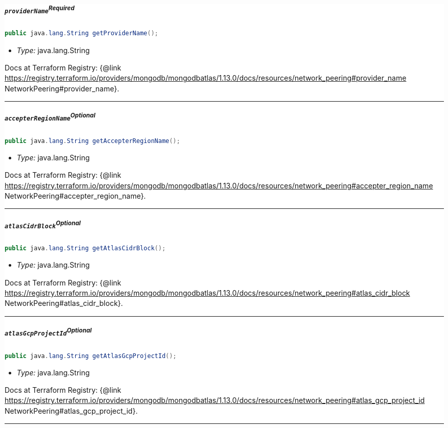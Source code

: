 ##### `providerName`<sup>Required</sup> <a name="providerName" id="@cdktf/provider-mongodbatlas.networkPeering.NetworkPeeringConfig.property.providerName"></a>

```java
public java.lang.String getProviderName();
```

- *Type:* java.lang.String

Docs at Terraform Registry: {@link https://registry.terraform.io/providers/mongodb/mongodbatlas/1.13.0/docs/resources/network_peering#provider_name NetworkPeering#provider_name}.

---

##### `accepterRegionName`<sup>Optional</sup> <a name="accepterRegionName" id="@cdktf/provider-mongodbatlas.networkPeering.NetworkPeeringConfig.property.accepterRegionName"></a>

```java
public java.lang.String getAccepterRegionName();
```

- *Type:* java.lang.String

Docs at Terraform Registry: {@link https://registry.terraform.io/providers/mongodb/mongodbatlas/1.13.0/docs/resources/network_peering#accepter_region_name NetworkPeering#accepter_region_name}.

---

##### `atlasCidrBlock`<sup>Optional</sup> <a name="atlasCidrBlock" id="@cdktf/provider-mongodbatlas.networkPeering.NetworkPeeringConfig.property.atlasCidrBlock"></a>

```java
public java.lang.String getAtlasCidrBlock();
```

- *Type:* java.lang.String

Docs at Terraform Registry: {@link https://registry.terraform.io/providers/mongodb/mongodbatlas/1.13.0/docs/resources/network_peering#atlas_cidr_block NetworkPeering#atlas_cidr_block}.

---

##### `atlasGcpProjectId`<sup>Optional</sup> <a name="atlasGcpProjectId" id="@cdktf/provider-mongodbatlas.networkPeering.NetworkPeeringConfig.property.atlasGcpProjectId"></a>

```java
public java.lang.String getAtlasGcpProjectId();
```

- *Type:* java.lang.String

Docs at Terraform Registry: {@link https://registry.terraform.io/providers/mongodb/mongodbatlas/1.13.0/docs/resources/network_peering#atlas_gcp_project_id NetworkPeering#atlas_gcp_project_id}.

---
